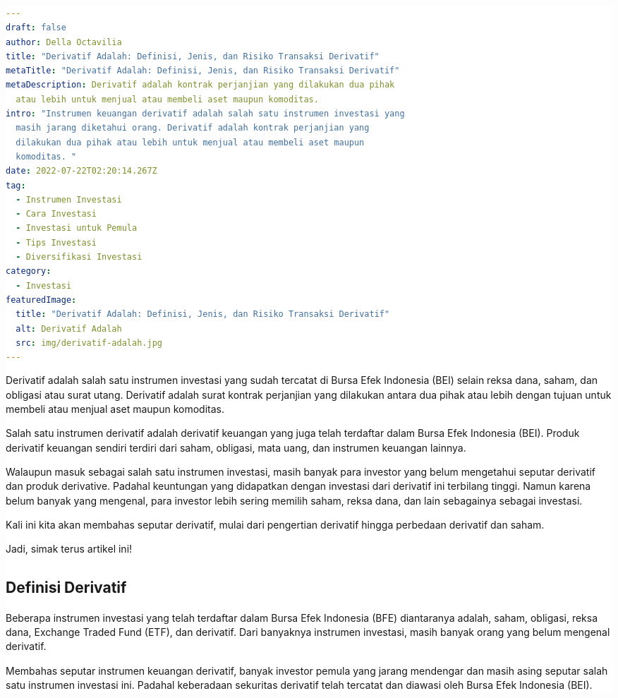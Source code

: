 ```yaml
---
draft: false
author: Della Octavilia
title: "Derivatif Adalah: Definisi, Jenis, dan Risiko Transaksi Derivatif"
metaTitle: "Derivatif Adalah: Definisi, Jenis, dan Risiko Transaksi Derivatif"
metaDescription: Derivatif adalah kontrak perjanjian yang dilakukan dua pihak
  atau lebih untuk menjual atau membeli aset maupun komoditas.
intro: "Instrumen keuangan derivatif adalah salah satu instrumen investasi yang
  masih jarang diketahui orang. Derivatif adalah kontrak perjanjian yang
  dilakukan dua pihak atau lebih untuk menjual atau membeli aset maupun
  komoditas. "
date: 2022-07-22T02:20:14.267Z
tag:
  - Instrumen Investasi
  - Cara Investasi
  - Investasi untuk Pemula
  - Tips Investasi
  - Diversifikasi Investasi
category:
  - Investasi
featuredImage:
  title: "Derivatif Adalah: Definisi, Jenis, dan Risiko Transaksi Derivatif"
  alt: Derivatif Adalah
  src: img/derivatif-adalah.jpg
---
```

Derivatif adalah salah satu instrumen investasi yang sudah tercatat di Bursa Efek Indonesia (BEI) selain reksa dana, saham, dan obligasi atau surat utang. Derivatif adalah surat kontrak perjanjian yang dilakukan antara dua pihak atau lebih dengan tujuan untuk membeli atau menjual aset maupun komoditas.

Salah satu instrumen derivatif adalah derivatif keuangan yang juga telah terdaftar dalam Bursa Efek Indonesia (BEI). Produk derivatif keuangan sendiri terdiri dari saham, obligasi, mata uang, dan instrumen keuangan lainnya.

Walaupun masuk sebagai salah satu instrumen investasi, masih banyak para investor yang belum mengetahui seputar derivatif dan produk derivative. Padahal keuntungan yang didapatkan dengan investasi dari derivatif ini terbilang tinggi. Namun karena belum banyak yang mengenal, para investor lebih sering memilih saham, reksa dana, dan lain sebagainya sebagai investasi.

Kali ini kita akan membahas seputar derivatif, mulai dari pengertian derivatif hingga perbedaan derivatif dan saham.

Jadi, simak terus artikel ini!

## Definisi Derivatif

Beberapa instrumen investasi yang telah terdaftar dalam Bursa Efek Indonesia (BFE)  diantaranya adalah, saham, obligasi, reksa dana, Exchange Traded Fund (ETF), dan derivatif. Dari banyaknya instrumen investasi, masih banyak orang yang belum mengenal derivatif.

Membahas seputar instrumen keuangan derivatif, banyak investor pemula yang jarang mendengar dan masih asing seputar salah satu instrumen investasi ini. Padahal keberadaan sekuritas derivatif telah tercatat dan diawasi oleh Bursa Efek Indonesia (BEI).
